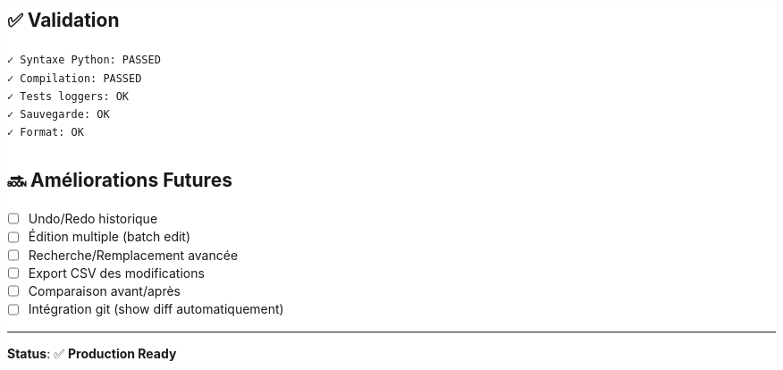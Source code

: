 ## ✅ Validation

```
✓ Syntaxe Python: PASSED
✓ Compilation: PASSED
✓ Tests loggers: OK
✓ Sauvegarde: OK
✓ Format: OK
```

## 🔜 Améliorations Futures

- [ ] Undo/Redo historique
- [ ] Édition multiple (batch edit)
- [ ] Recherche/Remplacement avancée
- [ ] Export CSV des modifications
- [ ] Comparaison avant/après
- [ ] Intégration git (show diff automatiquement)

---

**Status**: ✅ **Production Ready**
